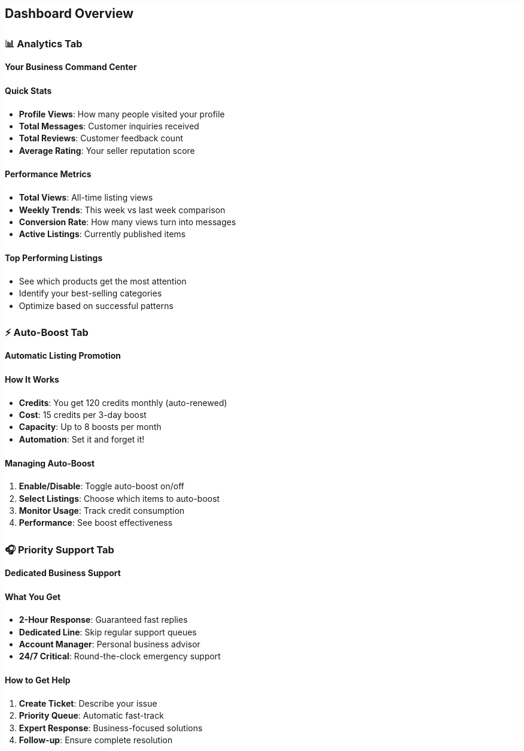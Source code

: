 
## Dashboard Overview

### 📊 Analytics Tab
**Your Business Command Center**

#### Quick Stats
- **Profile Views**: How many people visited your profile
- **Total Messages**: Customer inquiries received
- **Total Reviews**: Customer feedback count
- **Average Rating**: Your seller reputation score

#### Performance Metrics
- **Total Views**: All-time listing views
- **Weekly Trends**: This week vs last week comparison
- **Conversion Rate**: How many views turn into messages
- **Active Listings**: Currently published items

#### Top Performing Listings
- See which products get the most attention
- Identify your best-selling categories
- Optimize based on successful patterns

### ⚡ Auto-Boost Tab
**Automatic Listing Promotion**

#### How It Works
- **Credits**: You get 120 credits monthly (auto-renewed)
- **Cost**: 15 credits per 3-day boost
- **Capacity**: Up to 8 boosts per month
- **Automation**: Set it and forget it!

#### Managing Auto-Boost
1. **Enable/Disable**: Toggle auto-boost on/off
2. **Select Listings**: Choose which items to auto-boost
3. **Monitor Usage**: Track credit consumption
4. **Performance**: See boost effectiveness

### 🎧 Priority Support Tab
**Dedicated Business Support**

#### What You Get
- **2-Hour Response**: Guaranteed fast replies
- **Dedicated Line**: Skip regular support queues
- **Account Manager**: Personal business advisor
- **24/7 Critical**: Round-the-clock emergency support

#### How to Get Help
1. **Create Ticket**: Describe your issue
2. **Priority Queue**: Automatic fast-track
3. **Expert Response**: Business-focused solutions
4. **Follow-up**: Ensure complete resolution

